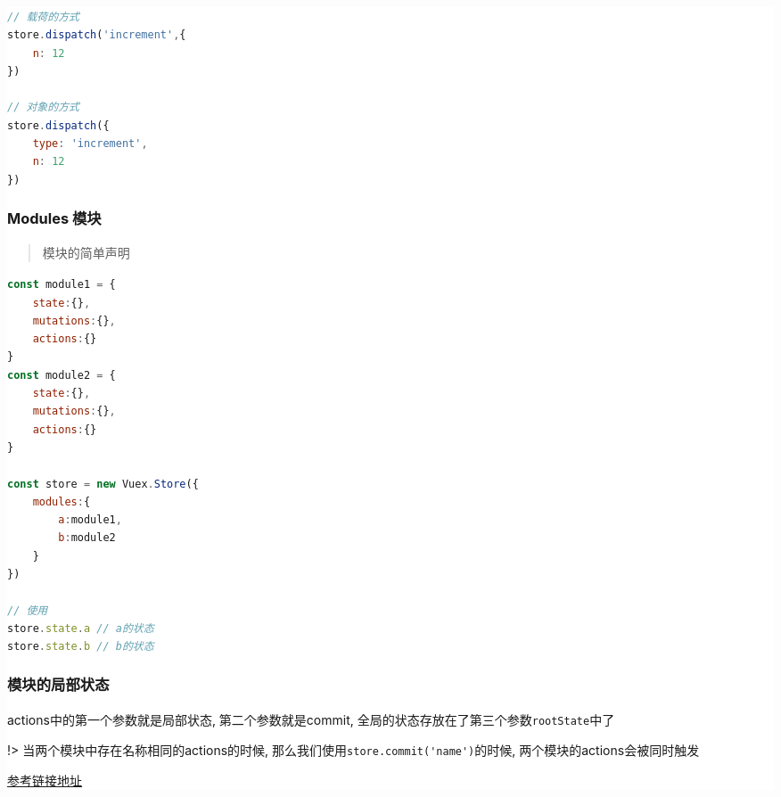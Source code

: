 ```js
// 载荷的方式
store.dispatch('increment',{
    n: 12
})

// 对象的方式
store.dispatch({
    type: 'increment',
    n: 12
})
```

### Modules 模块

> 模块的简单声明

```js
const module1 = {
    state:{},
    mutations:{},
    actions:{}
}
const module2 = {
    state:{},
    mutations:{},
    actions:{}
}

const store = new Vuex.Store({
    modules:{
        a:module1,
        b:module2
    }
})

// 使用
store.state.a // a的状态
store.state.b // b的状态
```

### 模块的局部状态

actions中的第一个参数就是局部状态, 第二个参数就是commit, 全局的状态存放在了第三个参数`rootState`中了

!> 当两个模块中存在名称相同的actions的时候, 那么我们使用`store.commit('name')`的时候, 两个模块的actions会被同时触发

[参考链接地址](https://vuex.vuejs.org/zh-cn/modules.html)